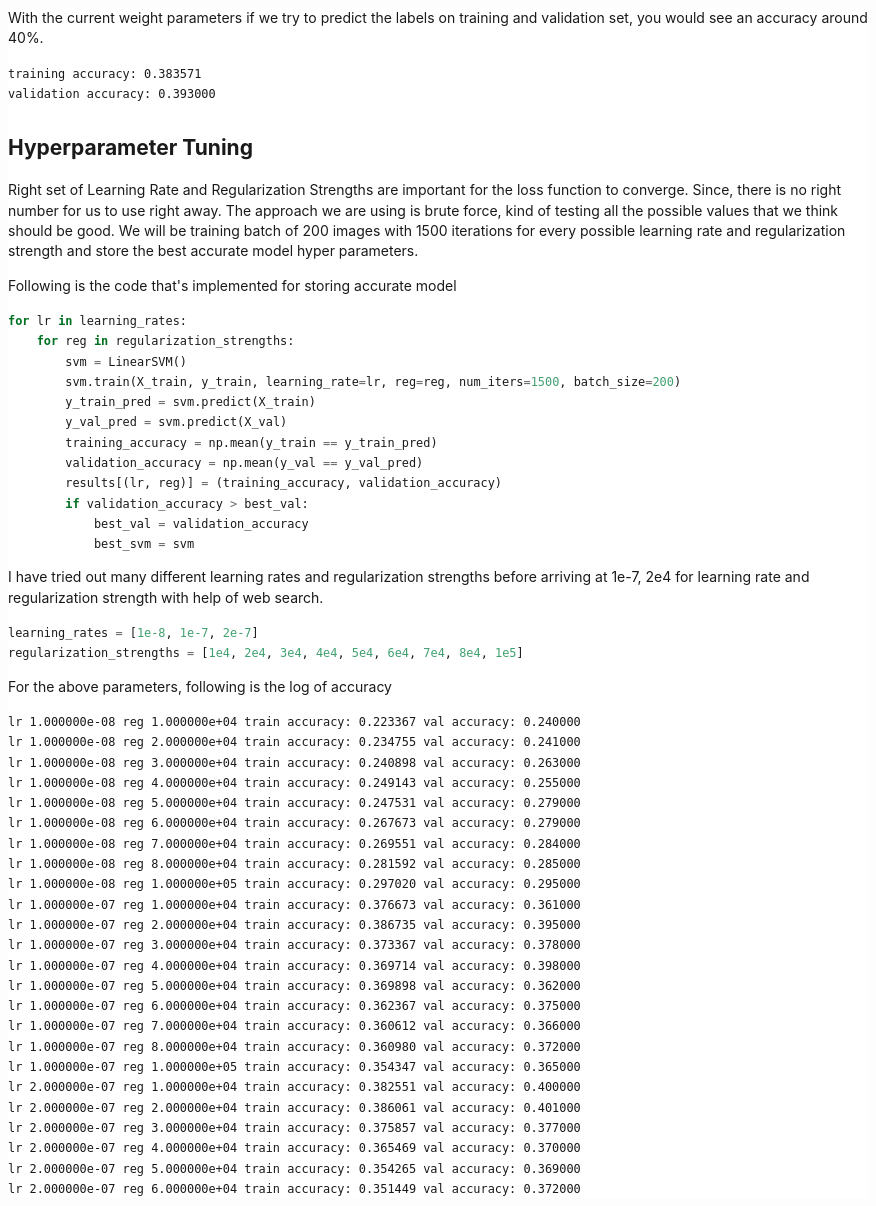 With the current weight parameters if we try to predict the labels on training and validation set, you would see an accuracy around 40%.

```
training accuracy: 0.383571
validation accuracy: 0.393000
```

## Hyperparameter Tuning 

Right set of Learning Rate and Regularization Strengths are important for the loss function to converge. Since, there is no right number for us to use right away. The approach we are using is brute force, kind of testing all the possible values that we think should be good. We will be training batch of 200 images with 1500 iterations for every possible learning rate and regularization strength and store the best accurate model hyper parameters.  

Following is the code that's implemented for storing accurate model

```python
for lr in learning_rates:
    for reg in regularization_strengths:
        svm = LinearSVM()
        svm.train(X_train, y_train, learning_rate=lr, reg=reg, num_iters=1500, batch_size=200)
        y_train_pred = svm.predict(X_train)
        y_val_pred = svm.predict(X_val)
        training_accuracy = np.mean(y_train == y_train_pred)
        validation_accuracy = np.mean(y_val == y_val_pred)
        results[(lr, reg)] = (training_accuracy, validation_accuracy)
        if validation_accuracy > best_val:
            best_val = validation_accuracy
            best_svm = svm
```

I have tried out many different learning rates and regularization strengths before arriving at 1e-7, 2e4 for learning rate and regularization strength with help of web search.

```python
learning_rates = [1e-8, 1e-7, 2e-7]
regularization_strengths = [1e4, 2e4, 3e4, 4e4, 5e4, 6e4, 7e4, 8e4, 1e5]
```

For the above parameters, following is the log of accuracy

```
lr 1.000000e-08 reg 1.000000e+04 train accuracy: 0.223367 val accuracy: 0.240000
lr 1.000000e-08 reg 2.000000e+04 train accuracy: 0.234755 val accuracy: 0.241000
lr 1.000000e-08 reg 3.000000e+04 train accuracy: 0.240898 val accuracy: 0.263000
lr 1.000000e-08 reg 4.000000e+04 train accuracy: 0.249143 val accuracy: 0.255000
lr 1.000000e-08 reg 5.000000e+04 train accuracy: 0.247531 val accuracy: 0.279000
lr 1.000000e-08 reg 6.000000e+04 train accuracy: 0.267673 val accuracy: 0.279000
lr 1.000000e-08 reg 7.000000e+04 train accuracy: 0.269551 val accuracy: 0.284000
lr 1.000000e-08 reg 8.000000e+04 train accuracy: 0.281592 val accuracy: 0.285000
lr 1.000000e-08 reg 1.000000e+05 train accuracy: 0.297020 val accuracy: 0.295000
lr 1.000000e-07 reg 1.000000e+04 train accuracy: 0.376673 val accuracy: 0.361000
lr 1.000000e-07 reg 2.000000e+04 train accuracy: 0.386735 val accuracy: 0.395000
lr 1.000000e-07 reg 3.000000e+04 train accuracy: 0.373367 val accuracy: 0.378000
lr 1.000000e-07 reg 4.000000e+04 train accuracy: 0.369714 val accuracy: 0.398000
lr 1.000000e-07 reg 5.000000e+04 train accuracy: 0.369898 val accuracy: 0.362000
lr 1.000000e-07 reg 6.000000e+04 train accuracy: 0.362367 val accuracy: 0.375000
lr 1.000000e-07 reg 7.000000e+04 train accuracy: 0.360612 val accuracy: 0.366000
lr 1.000000e-07 reg 8.000000e+04 train accuracy: 0.360980 val accuracy: 0.372000
lr 1.000000e-07 reg 1.000000e+05 train accuracy: 0.354347 val accuracy: 0.365000
lr 2.000000e-07 reg 1.000000e+04 train accuracy: 0.382551 val accuracy: 0.400000
lr 2.000000e-07 reg 2.000000e+04 train accuracy: 0.386061 val accuracy: 0.401000
lr 2.000000e-07 reg 3.000000e+04 train accuracy: 0.375857 val accuracy: 0.377000
lr 2.000000e-07 reg 4.000000e+04 train accuracy: 0.365469 val accuracy: 0.370000
lr 2.000000e-07 reg 5.000000e+04 train accuracy: 0.354265 val accuracy: 0.369000
lr 2.000000e-07 reg 6.000000e+04 train accuracy: 0.351449 val accuracy: 0.372000
```